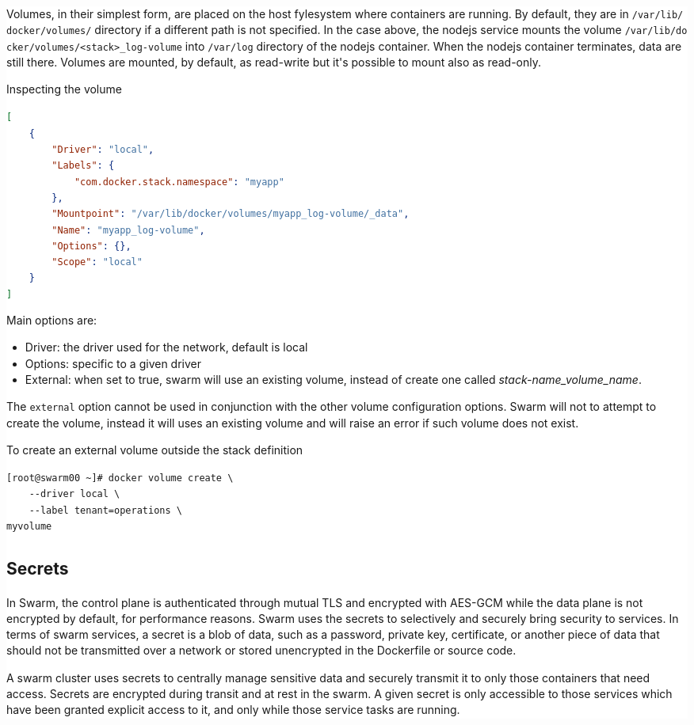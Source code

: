 Volumes, in their simplest form, are placed on the host fylesystem where containers are running. By default, they are in ``/var/lib/docker/volumes/`` directory if a different path is not specified. In the case above, the nodejs service mounts the volume ``/var/lib/docker/volumes/<stack>_log-volume`` into ``/var/log`` directory of the nodejs container. When the nodejs container terminates, data are still there. Volumes are mounted, by default, as read-write but it's possible to mount also as read-only. 

Inspecting the volume
```json
[
    {
        "Driver": "local",
        "Labels": {
            "com.docker.stack.namespace": "myapp"
        },
        "Mountpoint": "/var/lib/docker/volumes/myapp_log-volume/_data",
        "Name": "myapp_log-volume",
        "Options": {},
        "Scope": "local"
    }
]
```

Main options are:

  * Driver: the driver used for the network, default is local
  * Options: specific to a given driver
  * External: when set to true, swarm will use an existing volume, instead of create one called *stack-name_volume_name*.

The ``external`` option cannot be used in conjunction with the other volume configuration options. Swarm will not to attempt to create the volume, instead it will uses an existing volume and will raise an error if such volume does not exist.

To create an external volume outside the stack definition
```
[root@swarm00 ~]# docker volume create \
    --driver local \
    --label tenant=operations \
myvolume
```

## Secrets
In Swarm, the control plane is authenticated through mutual TLS and encrypted with AES-GCM while the data plane is not encrypted by default, for performance reasons. Swarm uses the secrets to selectively and securely bring security to services. In terms of swarm services, a secret is a blob of data, such as a password, private key, certificate, or another piece of data that should not be transmitted over a network or stored unencrypted in the Dockerfile or source code.

A swarm cluster uses secrets to centrally manage sensitive data and securely transmit it to only those containers that need access. Secrets are encrypted during transit and at rest in the swarm. A given secret is only accessible to those services which have been granted explicit access to it, and only while those service tasks are running.
